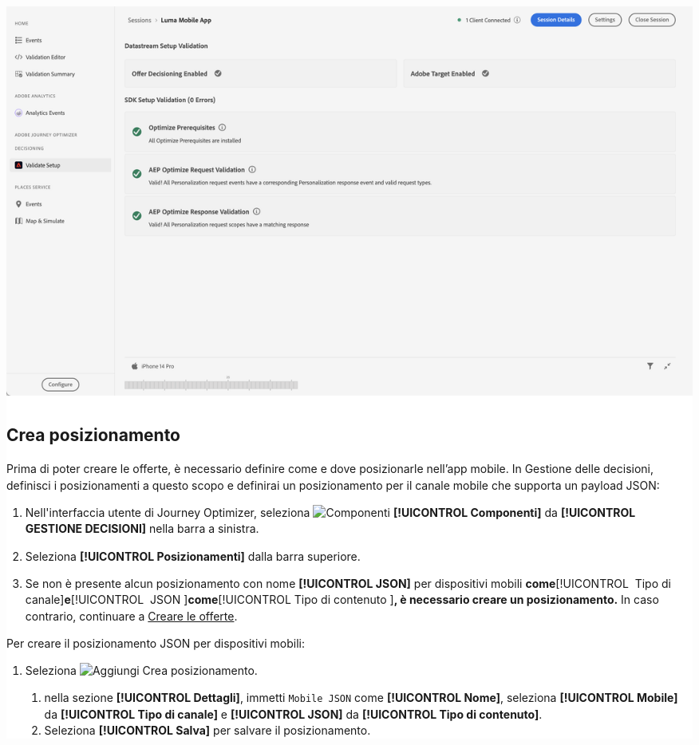    ![Convalida di AJO Decisioning](assets/ajo-decisioning-validation.png)


## Crea posizionamento

Prima di poter creare le offerte, è necessario definire come e dove posizionarle nell’app mobile. In Gestione delle decisioni, definisci i posizionamenti a questo scopo e definirai un posizionamento per il canale mobile che supporta un payload JSON:

1. Nell&#39;interfaccia utente di Journey Optimizer, seleziona ![Componenti](https://spectrum.adobe.com/static/icons/workflow_18/Smock_OfferActivities_18_N.svg) **[!UICONTROL Componenti]** da **[!UICONTROL GESTIONE DECISIONI]** nella barra a sinistra.

1. Seleziona **[!UICONTROL Posizionamenti]** dalla barra superiore.

1. Se non è presente alcun posizionamento con nome **[!UICONTROL JSON]** per dispositivi mobili **come**&#x200B;[!UICONTROL &#x200B; Tipo di canale &#x200B;]&#x200B;**e**&#x200B;[!UICONTROL &#x200B; JSON &#x200B;]&#x200B;**come**&#x200B;[!UICONTROL &#x200B; Tipo di contenuto &#x200B;]&#x200B;**, è necessario creare un posizionamento.** In caso contrario, continuare a [Creare le offerte](#create-offers).

Per creare il posizionamento JSON per dispositivi mobili:

1. Seleziona ![Aggiungi](https://spectrum.adobe.com/static/icons/workflow_18/Smock_AddCircle_18_N.svg) Crea posizionamento.

   1. nella sezione **[!UICONTROL Dettagli]**, immetti `Mobile JSON` come **[!UICONTROL Nome]**, seleziona **[!UICONTROL Mobile]** da **[!UICONTROL Tipo di canale]** e **[!UICONTROL JSON]** da **[!UICONTROL Tipo di contenuto]**.
   1. Seleziona **[!UICONTROL Salva]** per salvare il posizionamento.
